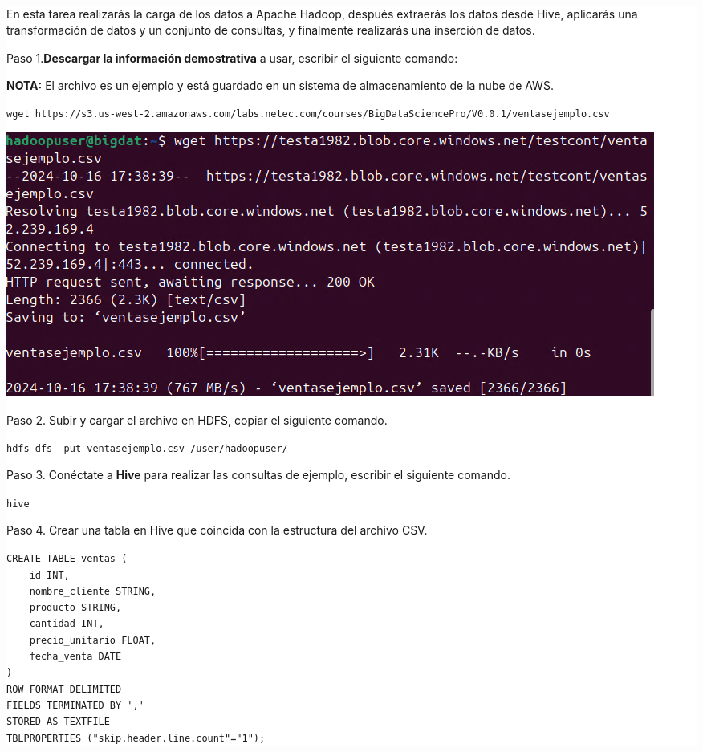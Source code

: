 En esta tarea realizarás la carga de los datos a Apache Hadoop, después extraerás los datos desde Hive, aplicarás una transformación de datos y un conjunto de consultas, y finalmente realizarás una inserción de datos.

Paso 1.**Descargar la información demostrativa** a usar, escribir el siguiente comando:

**NOTA:** El archivo es un ejemplo y está guardado en un sistema de almacenamiento de la nube de AWS.

```
wget https://s3.us-west-2.amazonaws.com/labs.netec.com/courses/BigDataSciencePro/V0.0.1/ventasejemplo.csv
```

![hadoop25](../images/c2/img31.png)

Paso 2. Subir y cargar el archivo en HDFS, copiar el siguiente comando.

```
hdfs dfs -put ventasejemplo.csv /user/hadoopuser/
```

Paso 3. Conéctate a **Hive** para realizar las consultas de ejemplo, escribir el siguiente comando.

```
hive
```

Paso 4. Crear una tabla en Hive que coincida con la estructura del archivo CSV.

```
CREATE TABLE ventas (
    id INT,
    nombre_cliente STRING,
    producto STRING,
    cantidad INT,
    precio_unitario FLOAT,
    fecha_venta DATE
)
ROW FORMAT DELIMITED
FIELDS TERMINATED BY ','
STORED AS TEXTFILE
TBLPROPERTIES ("skip.header.line.count"="1");
```
